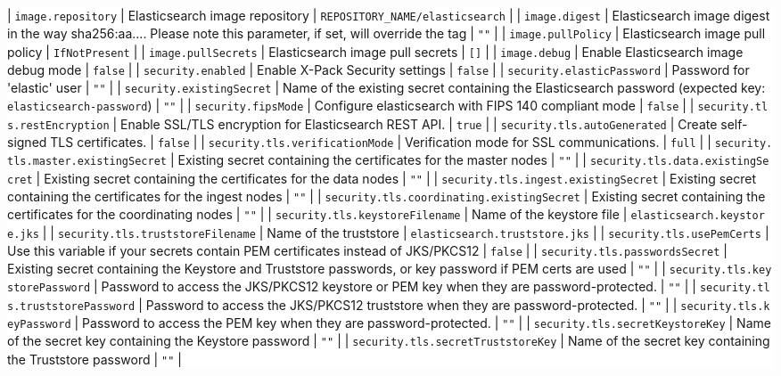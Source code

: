 | `image.repository`                         | Elasticsearch image repository                                                                                                                      | `REPOSITORY_NAME/elasticsearch` |
| `image.digest`                             | Elasticsearch image digest in the way sha256:aa.... Please note this parameter, if set, will override the tag                                       | `""`                            |
| `image.pullPolicy`                         | Elasticsearch image pull policy                                                                                                                     | `IfNotPresent`                  |
| `image.pullSecrets`                        | Elasticsearch image pull secrets                                                                                                                    | `[]`                            |
| `image.debug`                              | Enable Elasticsearch image debug mode                                                                                                               | `false`                         |
| `security.enabled`                         | Enable X-Pack Security settings                                                                                                                     | `false`                         |
| `security.elasticPassword`                 | Password for 'elastic' user                                                                                                                         | `""`                            |
| `security.existingSecret`                  | Name of the existing secret containing the Elasticsearch password (expected key: `elasticsearch-password`)                                          | `""`                            |
| `security.fipsMode`                        | Configure elasticsearch with FIPS 140 compliant mode                                                                                                | `false`                         |
| `security.tls.restEncryption`              | Enable SSL/TLS encryption for Elasticsearch REST API.                                                                                               | `true`                          |
| `security.tls.autoGenerated`               | Create self-signed TLS certificates.                                                                                                                | `false`                         |
| `security.tls.verificationMode`            | Verification mode for SSL communications.                                                                                                           | `full`                          |
| `security.tls.master.existingSecret`       | Existing secret containing the certificates for the master nodes                                                                                    | `""`                            |
| `security.tls.data.existingSecret`         | Existing secret containing the certificates for the data nodes                                                                                      | `""`                            |
| `security.tls.ingest.existingSecret`       | Existing secret containing the certificates for the ingest nodes                                                                                    | `""`                            |
| `security.tls.coordinating.existingSecret` | Existing secret containing the certificates for the coordinating nodes                                                                              | `""`                            |
| `security.tls.keystoreFilename`            | Name of the keystore file                                                                                                                           | `elasticsearch.keystore.jks`    |
| `security.tls.truststoreFilename`          | Name of the truststore                                                                                                                              | `elasticsearch.truststore.jks`  |
| `security.tls.usePemCerts`                 | Use this variable if your secrets contain PEM certificates instead of JKS/PKCS12                                                                    | `false`                         |
| `security.tls.passwordsSecret`             | Existing secret containing the Keystore and Truststore passwords, or key password if PEM certs are used                                             | `""`                            |
| `security.tls.keystorePassword`            | Password to access the JKS/PKCS12 keystore or PEM key when they are password-protected.                                                             | `""`                            |
| `security.tls.truststorePassword`          | Password to access the JKS/PKCS12 truststore when they are password-protected.                                                                      | `""`                            |
| `security.tls.keyPassword`                 | Password to access the PEM key when they are password-protected.                                                                                    | `""`                            |
| `security.tls.secretKeystoreKey`           | Name of the secret key containing the Keystore password                                                                                             | `""`                            |
| `security.tls.secretTruststoreKey`         | Name of the secret key containing the Truststore password                                                                                           | `""`                            |